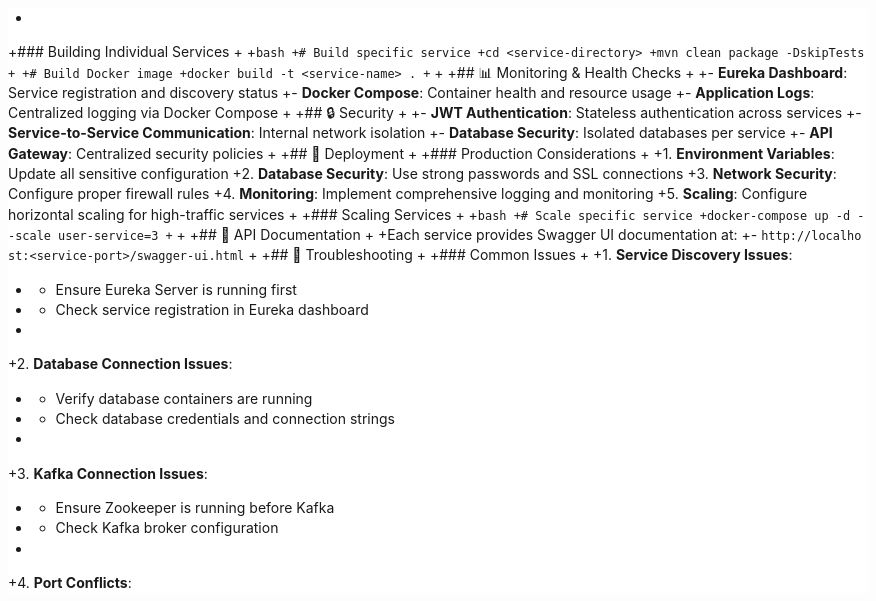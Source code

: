 +
+### Building Individual Services
+
+```bash
+# Build specific service
+cd <service-directory>
+mvn clean package -DskipTests
+
+# Build Docker image
+docker build -t <service-name> .
+```
+
+## 📊 Monitoring & Health Checks
+
+- **Eureka Dashboard**: Service registration and discovery status
+- **Docker Compose**: Container health and resource usage
+- **Application Logs**: Centralized logging via Docker Compose
+
+## 🔒 Security
+
+- **JWT Authentication**: Stateless authentication across services
+- **Service-to-Service Communication**: Internal network isolation
+- **Database Security**: Isolated databases per service
+- **API Gateway**: Centralized security policies
+
+## 🚀 Deployment
+
+### Production Considerations
+
+1. **Environment Variables**: Update all sensitive configuration
+2. **Database Security**: Use strong passwords and SSL connections
+3. **Network Security**: Configure proper firewall rules
+4. **Monitoring**: Implement comprehensive logging and monitoring
+5. **Scaling**: Configure horizontal scaling for high-traffic services
+
+### Scaling Services
+
+```bash
+# Scale specific service
+docker-compose up -d --scale user-service=3
+```
+
+## 📝 API Documentation
+
+Each service provides Swagger UI documentation at:
+- `http://localhost:<service-port>/swagger-ui.html`
+
+## 🐛 Troubleshooting
+
+### Common Issues
+
+1. **Service Discovery Issues**:
+   - Ensure Eureka Server is running first
+   - Check service registration in Eureka dashboard
+
+2. **Database Connection Issues**:
+   - Verify database containers are running
+   - Check database credentials and connection strings
+
+3. **Kafka Connection Issues**:
+   - Ensure Zookeeper is running before Kafka
+   - Check Kafka broker configuration
+
+4. **Port Conflicts**:
